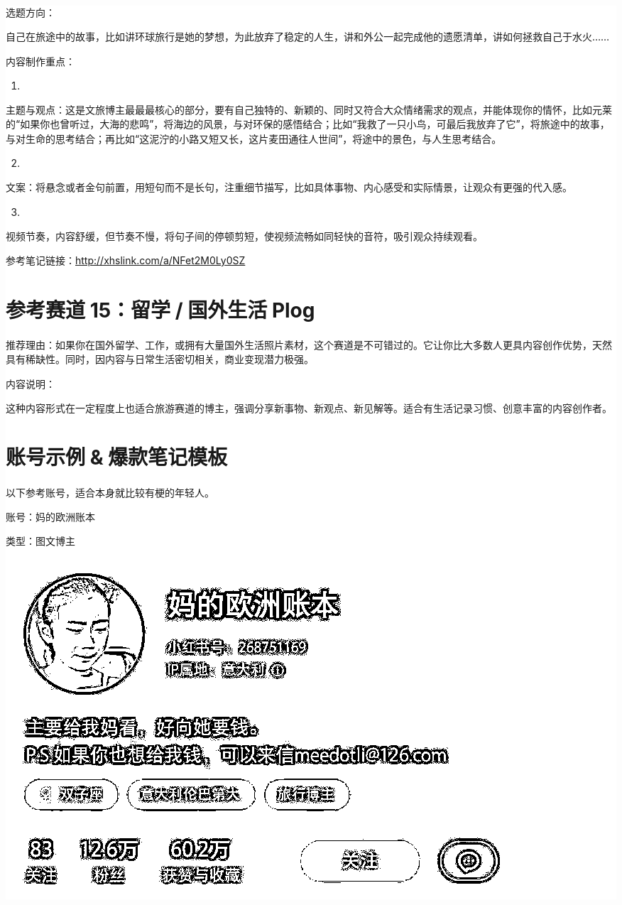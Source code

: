 选题方向：

自己在旅途中的故事，比如讲环球旅行是她的梦想，为此放弃了稳定的人生，讲和外公一起完成他的遗愿清单，讲如何拯救自己于水火……

内容制作重点：

1.

主题与观点：这是文旅博主最最最核心的部分，要有自己独特的、新颖的、同时又符合大众情绪需求的观点，并能体现你的情怀，比如元莱的“如果你也曾听过，大海的悲鸣”，将海边的风景，与对环保的感悟结合；比如“我救了一只小鸟，可最后我放弃了它”，将旅途中的故事，与对生命的思考结合；再比如“这泥泞的小路又短又长，这片麦田通往人世间”，将途中的景色，与人生思考结合。

2.

文案：将悬念或者金句前置，用短句而不是长句，注重细节描写，比如具体事物、内心感受和实际情景，让观众有更强的代入感。

3.

视频节奏，内容舒缓，但节奏不慢，将句子间的停顿剪短，使视频流畅如同轻快的音符，吸引观众持续观看。

参考笔记链接：http://xhslink.com/a/NFet2M0Ly0SZ

# 参考赛道 15：留学 / 国外生活 Plog

推荐理由：如果你在国外留学、工作，或拥有大量国外生活照片素材，这个赛道是不可错过的。它让你比大多数人更具内容创作优势，天然具有稀缺性。同时，因内容与日常生活密切相关，商业变现潜力极强。

内容说明：

这种内容形式在一定程度上也适合旅游赛道的博主，强调分享新事物、新观点、新见解等。适合有生活记录习惯、创意丰富的内容创作者。

# 账号示例 & 爆款笔记模板

以下参考账号，适合本身就比较有梗的年轻人。

账号：妈的欧洲账本

类型：图文博主

![](img/d9445a9ab806632aa70c6646261ce290.png)
